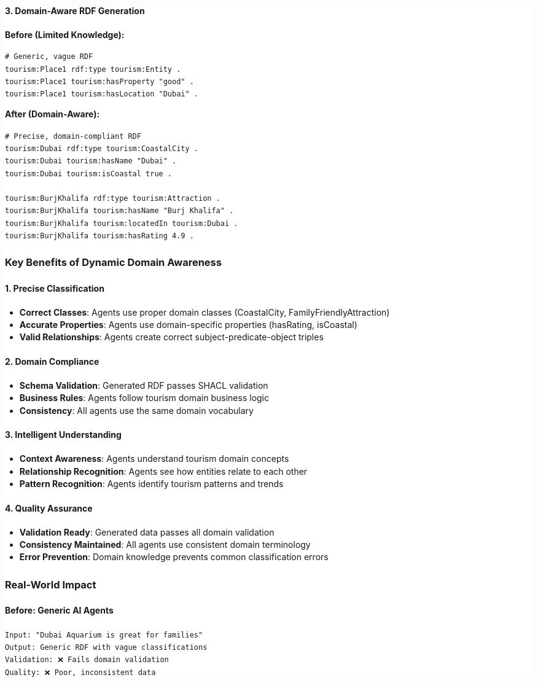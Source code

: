 #### **3. Domain-Aware RDF Generation**
**Before (Limited Knowledge):**
```
# Generic, vague RDF
tourism:Place1 rdf:type tourism:Entity .
tourism:Place1 tourism:hasProperty "good" .
tourism:Place1 tourism:hasLocation "Dubai" .
```

**After (Domain-Aware):**
```
# Precise, domain-compliant RDF
tourism:Dubai rdf:type tourism:CoastalCity .
tourism:Dubai tourism:hasName "Dubai" .
tourism:Dubai tourism:isCoastal true .

tourism:BurjKhalifa rdf:type tourism:Attraction .
tourism:BurjKhalifa tourism:hasName "Burj Khalifa" .
tourism:BurjKhalifa tourism:locatedIn tourism:Dubai .
tourism:BurjKhalifa tourism:hasRating 4.9 .
```

### **Key Benefits of Dynamic Domain Awareness**

#### **1. Precise Classification**
- **Correct Classes**: Agents use proper domain classes (CoastalCity, FamilyFriendlyAttraction)
- **Accurate Properties**: Agents use domain-specific properties (hasRating, isCoastal)
- **Valid Relationships**: Agents create correct subject-predicate-object triples

#### **2. Domain Compliance**
- **Schema Validation**: Generated RDF passes SHACL validation
- **Business Rules**: Agents follow tourism domain business logic
- **Consistency**: All agents use the same domain vocabulary

#### **3. Intelligent Understanding**
- **Context Awareness**: Agents understand tourism domain concepts
- **Relationship Recognition**: Agents see how entities relate to each other
- **Pattern Recognition**: Agents identify tourism patterns and trends

#### **4. Quality Assurance**
- **Validation Ready**: Generated data passes all domain validation
- **Consistency Maintained**: All agents use consistent domain terminology
- **Error Prevention**: Domain knowledge prevents common classification errors

### **Real-World Impact**

#### **Before: Generic AI Agents**
```
Input: "Dubai Aquarium is great for families"
Output: Generic RDF with vague classifications
Validation: ❌ Fails domain validation
Quality: ❌ Poor, inconsistent data
```
